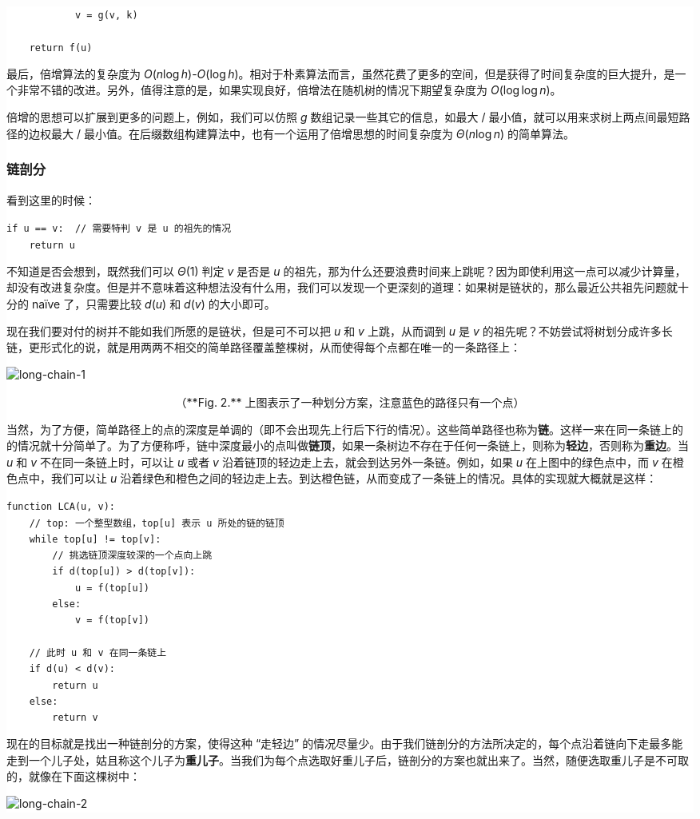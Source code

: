 ```
            v = g(v, k)

    return f(u)
```

最后，倍增算法的复杂度为 $O(n\log h)$-$O(\log h)$。相对于朴素算法而言，虽然花费了更多的空间，但是获得了时间复杂度的巨大提升，是一个非常不错的改进。另外，值得注意的是，如果实现良好，倍增法在随机树的情况下期望复杂度为 $O(\log \log n)$。

倍增的思想可以扩展到更多的问题上，例如，我们可以仿照 $g$ 数组记录一些其它的信息，如最大 / 最小值，就可以用来求树上两点间最短路径的边权最大 / 最小值。在后缀数组构建算法中，也有一个运用了倍增思想的时间复杂度为 $\Theta(n\log n)$ 的简单算法。

### 链剖分

看到这里的时候：

```
if u == v:  // 需要特判 v 是 u 的祖先的情况
    return u
```

不知道是否会想到，既然我们可以 $\Theta(1)$ 判定 $v$ 是否是 $u$ 的祖先，那为什么还要浪费时间来上跳呢？因为即使利用这一点可以减少计算量，却没有改进复杂度。但是并不意味着这种想法没有什么用，我们可以发现一个更深刻的道理：如果树是链状的，那么最近公共祖先问题就十分的 naïve 了，只需要比较 $d(u)$ 和 $d(v)$ 的大小即可。

现在我们要对付的树并不能如我们所愿的是链状，但是可不可以把 $u$ 和 $v$ 上跳，从而调到 $u$ 是 $v$ 的祖先呢？不妨尝试将树划分成许多长链，更形式化的说，就是用两两不相交的简单路径覆盖整棵树，从而使得每个点都在唯一的一条路径上：

![long-chain-1](https://git.oschina.net/riteme/blogimg/raw/master/lca-2/long-chain-1.svg)

<center>（**Fig. 2.** 上图表示了一种划分方案，注意蓝色的路径只有一个点）</center>

当然，为了方便，简单路径上的点的深度是单调的（即不会出现先上行后下行的情况）。这些简单路径也称为**链**。这样一来在同一条链上的的情况就十分简单了。为了方便称呼，链中深度最小的点叫做**链顶**，如果一条树边不存在于任何一条链上，则称为**轻边**，否则称为**重边**。当 $u$ 和 $v$ 不在同一条链上时，可以让 $u$ 或者 $v$ 沿着链顶的轻边走上去，就会到达另外一条链。例如，如果 $u$ 在上图中的绿色点中，而 $v$ 在橙色点中，我们可以让 $u$ 沿着绿色和橙色之间的轻边走上去。到达橙色链，从而变成了一条链上的情况。具体的实现就大概就是这样：

```
function LCA(u, v):
    // top: 一个整型数组，top[u] 表示 u 所处的链的链顶
    while top[u] != top[v]:
        // 挑选链顶深度较深的一个点向上跳
        if d(top[u]) > d(top[v]):
            u = f(top[u])
        else:
            v = f(top[v])

    // 此时 u 和 v 在同一条链上
    if d(u) < d(v):
        return u
    else:
        return v
```

现在的目标就是找出一种链剖分的方案，使得这种 “走轻边” 的情况尽量少。由于我们链剖分的方法所决定的，每个点沿着链向下走最多能走到一个儿子处，姑且称这个儿子为**重儿子**。当我们为每个点选取好重儿子后，链剖分的方案也就出来了。当然，随便选取重儿子是不可取的，就像在下面这棵树中：

![long-chain-2](https://git.oschina.net/riteme/blogimg/raw/master/lca-2/long-chain-2.svg)


[^1]: 长度为 $n$ 的序列 $a_i$ 经过差分可以得到一个长度为 $n - 1$ 的序列 $d_i$，其中 $d_i = a_{i + 1} - a_i$，即记录相邻两个数之差。如果知道 $a_1$，那么也可以通过 $d_i$ 推出 $a_i$。